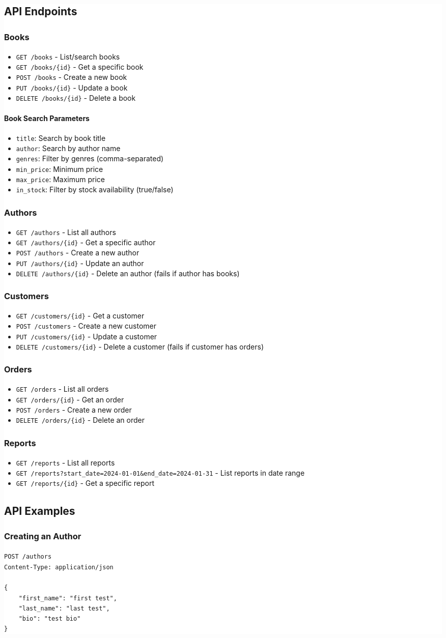 ## API Endpoints

### Books
- `GET /books` - List/search books
- `GET /books/{id}` - Get a specific book
- `POST /books` - Create a new book
- `PUT /books/{id}` - Update a book
- `DELETE /books/{id}` - Delete a book

#### Book Search Parameters
- `title`: Search by book title
- `author`: Search by author name
- `genres`: Filter by genres (comma-separated)
- `min_price`: Minimum price
- `max_price`: Maximum price
- `in_stock`: Filter by stock availability (true/false)

### Authors
- `GET /authors` - List all authors
- `GET /authors/{id}` - Get a specific author
- `POST /authors` - Create a new author
- `PUT /authors/{id}` - Update an author
- `DELETE /authors/{id}` - Delete an author (fails if author has books)

### Customers
- `GET /customers/{id}` - Get a customer
- `POST /customers` - Create a new customer
- `PUT /customers/{id}` - Update a customer
- `DELETE /customers/{id}` - Delete a customer (fails if customer has orders)

### Orders
- `GET /orders` - List all orders
- `GET /orders/{id}` - Get an order
- `POST /orders` - Create a new order
- `DELETE /orders/{id}` - Delete an order

### Reports
- `GET /reports` - List all reports
- `GET /reports?start_date=2024-01-01&end_date=2024-01-31` - List reports in date range
- `GET /reports/{id}` - Get a specific report

## API Examples

### Creating an Author
```http
POST /authors
Content-Type: application/json

{
    "first_name": "first test",
    "last_name": "last test",
    "bio": "test bio"
}
```
